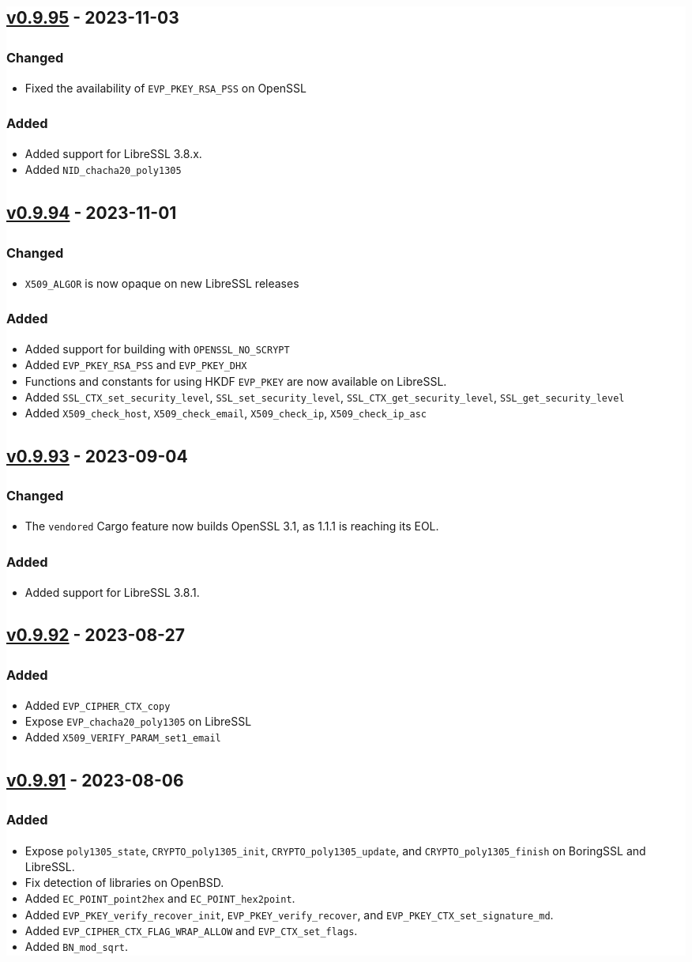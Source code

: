 ## [v0.9.95] - 2023-11-03

### Changed

* Fixed the availability of `EVP_PKEY_RSA_PSS` on OpenSSL

### Added

* Added support for LibreSSL 3.8.x.
* Added `NID_chacha20_poly1305`

## [v0.9.94] - 2023-11-01

### Changed

* `X509_ALGOR` is now opaque on new LibreSSL releases

### Added

* Added support for building with `OPENSSL_NO_SCRYPT`
* Added `EVP_PKEY_RSA_PSS` and `EVP_PKEY_DHX`
* Functions and constants for using HKDF `EVP_PKEY` are now available on LibreSSL.
* Added `SSL_CTX_set_security_level`, `SSL_set_security_level`, `SSL_CTX_get_security_level`, `SSL_get_security_level`
* Added `X509_check_host`, `X509_check_email`, `X509_check_ip`, `X509_check_ip_asc`

## [v0.9.93] - 2023-09-04

### Changed

* The `vendored` Cargo feature now builds OpenSSL 3.1, as 1.1.1 is reaching its EOL.

### Added

* Added support for LibreSSL 3.8.1.

## [v0.9.92] - 2023-08-27

### Added

* Added `EVP_CIPHER_CTX_copy`
* Expose `EVP_chacha20_poly1305` on LibreSSL
* Added `X509_VERIFY_PARAM_set1_email`

## [v0.9.91] - 2023-08-06

### Added

* Expose `poly1305_state`, `CRYPTO_poly1305_init`, `CRYPTO_poly1305_update`, and `CRYPTO_poly1305_finish` on BoringSSL and LibreSSL.
* Fix detection of libraries on OpenBSD.
* Added `EC_POINT_point2hex` and `EC_POINT_hex2point`.
* Added `EVP_PKEY_verify_recover_init`, `EVP_PKEY_verify_recover`, and `EVP_PKEY_CTX_set_signature_md`.
* Added `EVP_CIPHER_CTX_FLAG_WRAP_ALLOW` and `EVP_CTX_set_flags`.
* Added `BN_mod_sqrt`.


[Unreleased]: https://github.com/rust-openssl/rust-openssl/compare/openssl-sys-v0.9.110..master
[v0.9.110]: https://github.com/rust-openssl/rust-openssl/compare/openssl-sys-v0.9.109...openssl-sys-v0.9.110
[v0.9.109]: https://github.com/rust-openssl/rust-openssl/compare/openssl-sys-v0.9.108...openssl-sys-v0.9.109
[v0.9.108]: https://github.com/rust-openssl/rust-openssl/compare/openssl-sys-v0.9.107...openssl-sys-v0.9.108
[v0.9.107]: https://github.com/rust-openssl/rust-openssl/compare/openssl-sys-v0.9.106...openssl-sys-v0.9.107
[v0.9.106]: https://github.com/rust-openssl/rust-openssl/compare/openssl-sys-v0.9.105...openssl-sys-v0.9.106
[v0.9.105]: https://github.com/rust-openssl/rust-openssl/compare/openssl-sys-v0.9.104...openssl-sys-v0.9.105
[v0.9.104]: https://github.com/rust-openssl/rust-openssl/compare/openssl-sys-v0.9.103...openssl-sys-v0.9.104
[v0.9.103]: https://github.com/rust-openssl/rust-openssl/compare/openssl-sys-v0.9.102...openssl-sys-v0.9.103
[v0.9.102]: https://github.com/rust-openssl/rust-openssl/compare/openssl-sys-v0.9.101...openssl-sys-v0.9.102
[v0.9.101]: https://github.com/rust-openssl/rust-openssl/compare/openssl-sys-v0.9.100...openssl-sys-v0.9.101
[v0.9.100]: https://github.com/rust-openssl/rust-openssl/compare/openssl-sys-v0.9.99...openssl-sys-v0.9.100
[v0.9.99]: https://github.com/rust-openssl/rust-openssl/compare/openssl-sys-v0.9.98...openssl-sys-v0.9.99
[v0.9.98]: https://github.com/rust-openssl/rust-openssl/compare/openssl-sys-v0.9.97...openssl-sys-v0.9.98
[v0.9.97]: https://github.com/rust-openssl/rust-openssl/compare/openssl-sys-v0.9.96...openssl-sys-v0.9.97
[v0.9.96]: https://github.com/rust-openssl/rust-openssl/compare/openssl-sys-v0.9.95...openssl-sys-v0.9.96
[v0.9.95]: https://github.com/rust-openssl/rust-openssl/compare/openssl-sys-v0.9.94...openssl-sys-v0.9.95
[v0.9.94]: https://github.com/rust-openssl/rust-openssl/compare/openssl-sys-v0.9.93...openssl-sys-v0.9.94
[v0.9.93]: https://github.com/rust-openssl/rust-openssl/compare/openssl-sys-v0.9.92...openssl-sys-v0.9.93
[v0.9.92]: https://github.com/rust-openssl/rust-openssl/compare/openssl-sys-v0.9.91...openssl-sys-v0.9.92
[v0.9.91]: https://github.com/rust-openssl/rust-openssl/compare/openssl-sys-v0.9.90...openssl-sys-v0.9.91
[v0.9.90]: https://github.com/rust-openssl/rust-openssl/compare/openssl-sys-v0.9.89...openssl-sys-v0.9.90
[v0.9.89]: https://github.com/rust-openssl/rust-openssl/compare/openssl-sys-v0.9.88...openssl-sys-v0.9.89
[v0.9.88]: https://github.com/rust-openssl/rust-openssl/compare/openssl-sys-v0.9.87...openssl-sys-v0.9.88
[v0.9.87]: https://github.com/rust-openssl/rust-openssl/compare/openssl-sys-v0.9.86...openssl-sys-v0.9.87
[v0.9.86]: https://github.com/rust-openssl/rust-openssl/compare/openssl-sys-v0.9.85...openssl-sys-v0.9.86
[v0.9.85]: https://github.com/rust-openssl/rust-openssl/compare/openssl-sys-v0.9.84...openssl-sys-v0.9.85
[v0.9.84]: https://github.com/rust-openssl/rust-openssl/compare/openssl-sys-v0.9.83...openssl-sys-v0.9.84
[v0.9.83]: https://github.com/rust-openssl/rust-openssl/compare/openssl-sys-v0.9.82...openssl-sys-v0.9.83
[v0.9.82]: https://github.com/rust-openssl/rust-openssl/compare/openssl-sys-v0.9.81...openssl-sys-v0.9.82
[v0.9.81]: https://github.com/rust-openssl/rust-openssl/compare/openssl-sys-v0.9.80...openssl-sys-v0.9.81
[v0.9.80]: https://github.com/rust-openssl/rust-openssl/compare/openssl-sys-v0.9.79...openssl-sys-v0.9.80
[v0.9.79]: https://github.com/rust-openssl/rust-openssl/compare/openssl-sys-v0.9.78...openssl-sys-v0.9.79
[v0.9.78]: https://github.com/rust-openssl/rust-openssl/compare/openssl-sys-v0.9.77...openssl-sys-v0.9.78
[v0.9.77]: https://github.com/rust-openssl/rust-openssl/compare/openssl-sys-v0.9.76...openssl-sys-v0.9.77
[v0.9.76]: https://github.com/rust-openssl/rust-openssl/compare/openssl-sys-v0.9.75...openssl-sys-v0.9.76
[v0.9.75]: https://github.com/rust-openssl/rust-openssl/compare/openssl-sys-v0.9.74...openssl-sys-v0.9.75
[v0.9.74]: https://github.com/rust-openssl/rust-openssl/compare/openssl-sys-v0.9.73...openssl-sys-v0.9.74
[v0.9.73]: https://github.com/rust-openssl/rust-openssl/compare/openssl-sys-v0.9.72...openssl-sys-v0.9.73
[v0.9.72]: https://github.com/rust-openssl/rust-openssl/compare/openssl-sys-v0.9.71...openssl-sys-v0.9.72
[v0.9.71]: https://github.com/rust-openssl/rust-openssl/compare/openssl-sys-v0.9.70...openssl-sys-v0.9.71
[v0.9.70]: https://github.com/rust-openssl/rust-openssl/compare/openssl-sys-v0.9.69...openssl-sys-v0.9.70
[v0.9.69]: https://github.com/rust-openssl/rust-openssl/compare/openssl-sys-v0.9.68...openssl-sys-v0.9.69
[v0.9.68]: https://github.com/rust-openssl/rust-openssl/compare/openssl-sys-v0.9.67...openssl-sys-v0.9.68
[v0.9.67]: https://github.com/rust-openssl/rust-openssl/compare/openssl-sys-v0.9.66...openssl-sys-v0.9.67
[v0.9.66]: https://github.com/rust-openssl/rust-openssl/compare/openssl-sys-v0.9.65...openssl-sys-v0.9.66
[v0.9.65]: https://github.com/rust-openssl/rust-openssl/compare/openssl-sys-v0.9.64...openssl-sys-v0.9.65
[v0.9.64]: https://github.com/rust-openssl/rust-openssl/compare/openssl-sys-v0.9.63...openssl-sys-v0.9.64
[v0.9.63]: https://github.com/rust-openssl/rust-openssl/compare/openssl-sys-v0.9.62...openssl-sys-v0.9.63
[v0.9.62]: https://github.com/rust-openssl/rust-openssl/compare/openssl-sys-v0.9.61...openssl-sys-v0.9.62
[v0.9.61]: https://github.com/rust-openssl/rust-openssl/compare/openssl-sys-v0.9.60...openssl-sys-v0.9.61
[v0.9.60]: https://github.com/rust-openssl/rust-openssl/compare/openssl-sys-v0.9.59...openssl-sys-v0.9.60
[v0.9.59]: https://github.com/rust-openssl/rust-openssl/compare/openssl-sys-v0.9.58...openssl-sys-v0.9.59
[v0.9.58]: https://github.com/rust-openssl/rust-openssl/compare/openssl-sys-v0.9.57...openssl-sys-v0.9.58
[v0.9.57]: https://github.com/rust-openssl/rust-openssl/compare/openssl-sys-v0.9.56...openssl-sys-v0.9.57
[v0.9.56]: https://github.com/rust-openssl/rust-openssl/compare/openssl-sys-v0.9.55...openssl-sys-v0.9.56
[v0.9.55]: https://github.com/rust-openssl/rust-openssl/compare/openssl-sys-v0.9.54...openssl-sys-v0.9.55
[v0.9.54]: https://github.com/rust-openssl/rust-openssl/compare/openssl-sys-v0.9.53...openssl-sys-v0.9.54
[v0.9.53]: https://github.com/rust-openssl/rust-openssl/compare/openssl-sys-v0.9.52...openssl-sys-v0.9.53
[v0.9.52]: https://github.com/rust-openssl/rust-openssl/compare/openssl-sys-v0.9.51...openssl-sys-v0.9.52
[v0.9.51]: https://github.com/rust-openssl/rust-openssl/compare/openssl-sys-v0.9.50...openssl-sys-v0.9.51
[v0.9.50]: https://github.com/rust-openssl/rust-openssl/compare/openssl-sys-v0.9.49...openssl-sys-v0.9.50
[v0.9.49]: https://github.com/rust-openssl/rust-openssl/compare/openssl-sys-v0.9.48...openssl-sys-v0.9.49
[v0.9.48]: https://github.com/rust-openssl/rust-openssl/compare/openssl-sys-v0.9.47...openssl-sys-v0.9.48
[v0.9.47]: https://github.com/rust-openssl/rust-openssl/compare/openssl-sys-v0.9.46...openssl-sys-v0.9.47
[v0.9.46]: https://github.com/rust-openssl/rust-openssl/compare/openssl-sys-v0.9.45...openssl-sys-v0.9.46
[v0.9.45]: https://github.com/rust-openssl/rust-openssl/compare/openssl-sys-v0.9.44...openssl-sys-v0.9.45
[v0.9.44]: https://github.com/rust-openssl/rust-openssl/compare/openssl-sys-v0.9.43...openssl-sys-v0.9.44
[v0.9.43]: https://github.com/rust-openssl/rust-openssl/compare/openssl-sys-v0.9.42...openssl-sys-v0.9.43